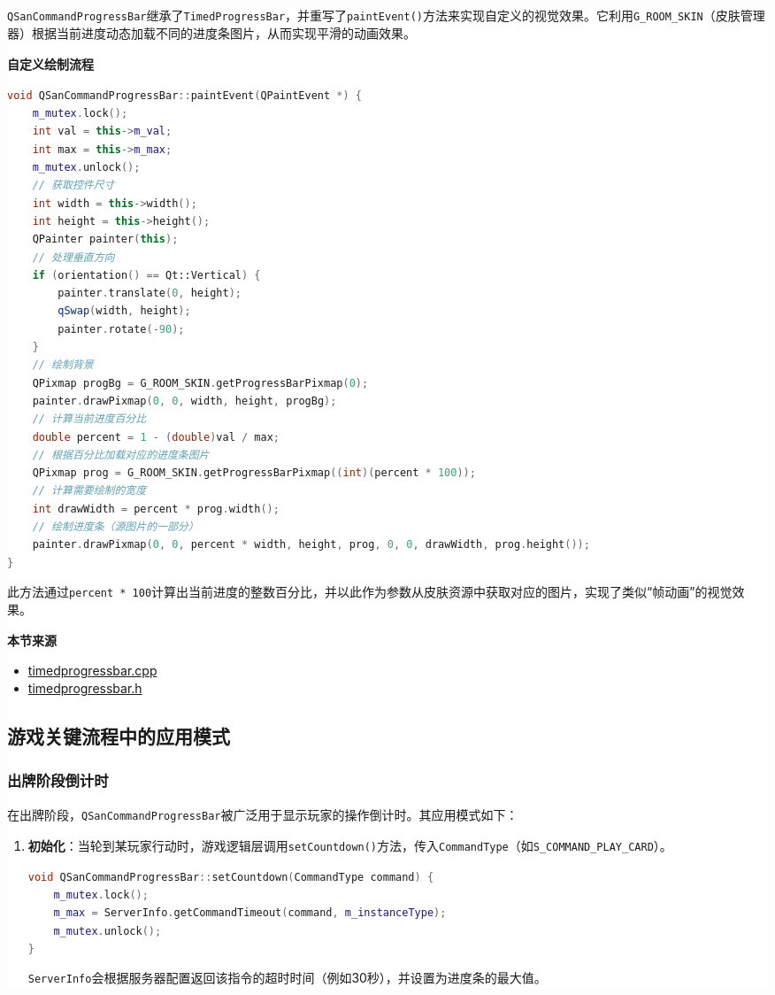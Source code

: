 `QSanCommandProgressBar`继承了`TimedProgressBar`，并重写了`paintEvent()`方法来实现自定义的视觉效果。它利用`G_ROOM_SKIN`（皮肤管理器）根据当前进度动态加载不同的进度条图片，从而实现平滑的动画效果。

**自定义绘制流程**
```c++
void QSanCommandProgressBar::paintEvent(QPaintEvent *) {
    m_mutex.lock();
    int val = this->m_val;
    int max = this->m_max;
    m_mutex.unlock();
    // 获取控件尺寸
    int width = this->width();
    int height = this->height();
    QPainter painter(this);
    // 处理垂直方向
    if (orientation() == Qt::Vertical) {
        painter.translate(0, height);
        qSwap(width, height);
        painter.rotate(-90);
    }
    // 绘制背景
    QPixmap progBg = G_ROOM_SKIN.getProgressBarPixmap(0);
    painter.drawPixmap(0, 0, width, height, progBg);
    // 计算当前进度百分比
    double percent = 1 - (double)val / max;
    // 根据百分比加载对应的进度条图片
    QPixmap prog = G_ROOM_SKIN.getProgressBarPixmap((int)(percent * 100));
    // 计算需要绘制的宽度
    int drawWidth = percent * prog.width();
    // 绘制进度条（源图片的一部分）
    painter.drawPixmap(0, 0, percent * width, height, prog, 0, 0, drawWidth, prog.height());
}
```
此方法通过`percent * 100`计算出当前进度的整数百分比，并以此作为参数从皮肤资源中获取对应的图片，实现了类似“帧动画”的视觉效果。

**本节来源**
- [timedprogressbar.cpp](file://src/ui/timedprogressbar.cpp#L47-L124)
- [timedprogressbar.h](file://src/ui/timedprogressbar.h#L38-L98)

## 游戏关键流程中的应用模式

### 出牌阶段倒计时
在出牌阶段，`QSanCommandProgressBar`被广泛用于显示玩家的操作倒计时。其应用模式如下：

1.  **初始化**：当轮到某玩家行动时，游戏逻辑层调用`setCountdown()`方法，传入`CommandType`（如`S_COMMAND_PLAY_CARD`）。
    ```c++
    void QSanCommandProgressBar::setCountdown(CommandType command) {
        m_mutex.lock();
        m_max = ServerInfo.getCommandTimeout(command, m_instanceType);
        m_mutex.unlock();
    }
    ```
    `ServerInfo`会根据服务器配置返回该指令的超时时间（例如30秒），并设置为进度条的最大值。

